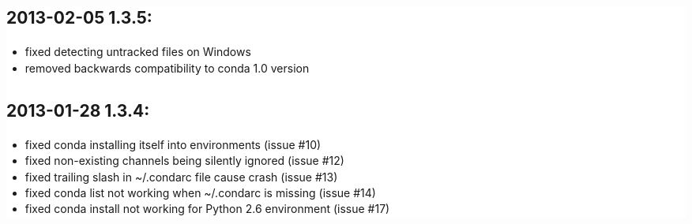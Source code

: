
2013-02-05   1.3.5:
-------------------
  * fixed detecting untracked files on Windows
  * removed backwards compatibility to conda 1.0 version


2013-01-28   1.3.4:
-------------------
  * fixed conda installing itself into environments (issue #10)
  * fixed non-existing channels being silently ignored (issue #12)
  * fixed trailing slash in ~/.condarc file cause crash (issue #13)
  * fixed conda list not working when ~/.condarc is missing (issue #14)
  * fixed conda install not working for Python 2.6 environment (issue #17)
